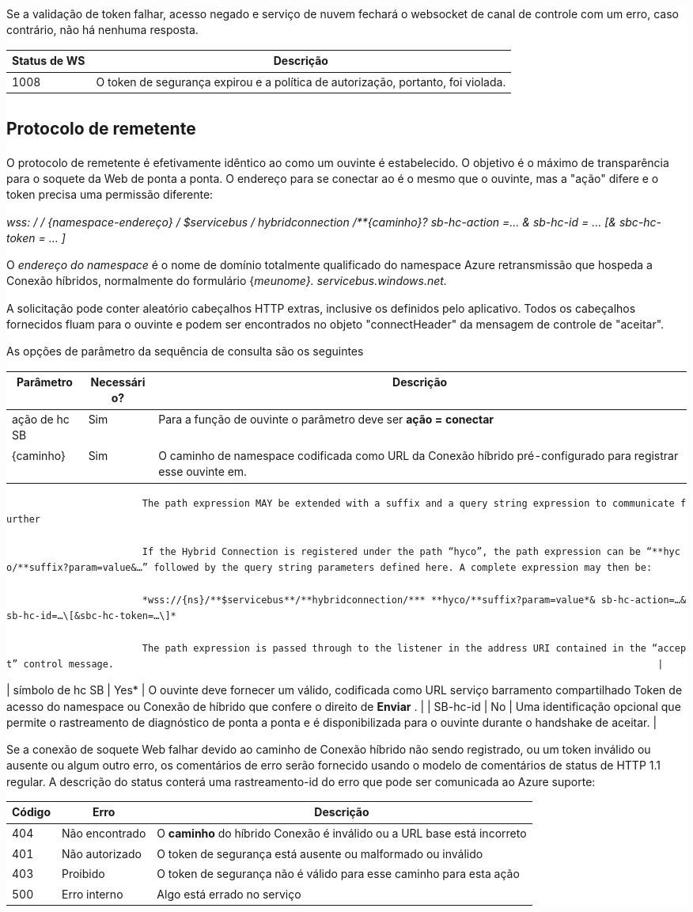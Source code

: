 Se a validação de token falhar, acesso negado e serviço de nuvem fechará o websocket de canal de controle com um erro, caso contrário, não há nenhuma resposta.

| Status de WS | Descrição                                                                        |
|-----------|------------------------------------------------------------------------------------|
| 1008      | O token de segurança expirou e a política de autorização, portanto, foi violada. |

<a name="sender-protocol"></a>Protocolo de remetente
---------------

O protocolo de remetente é efetivamente idêntico ao como um ouvinte é estabelecido. O objetivo é o máximo de transparência para o soquete da Web de ponta a ponta. O endereço para se conectar ao é o mesmo que o ouvinte, mas a "ação" difere e o token precisa uma permissão diferente:

*wss: / / {namespace-endereço} /* *$servicebus* */* *hybridconnection /**{caminho}? sb-hc-action =... & sb-hc-id = … \[& sbc-hc-token = … \]*

O *endereço do namespace* é o nome de domínio totalmente qualificado do namespace Azure retransmissão que hospeda a Conexão híbridos, normalmente do formulário {*meunome}. servicebus.windows.net.*

A solicitação pode conter aleatório cabeçalhos HTTP extras, inclusive os definidos pelo aplicativo. Todos os cabeçalhos fornecidos fluam para o ouvinte e podem ser encontrados no objeto "connectHeader" da mensagem de controle de "aceitar".

As opções de parâmetro da sequência de consulta são os seguintes

| Parâmetro        | Necessário? | Descrição                                                                                                                                                                                                       |
|--------------|-----------|-------------------------------------------------------------------------------------------------------------------------------------------------------------------------------------------------------------------|
| ação de hc SB | Sim       | Para a função de ouvinte o parâmetro deve ser **ação = conectar**                                                                                                                                                    |
| {caminho}       | Sim       | O caminho de namespace codificada como URL da Conexão híbrido pré-configurado para registrar esse ouvinte em.                                                                                                               
                                                                                                                                                                                                                                               
                            The path expression MAY be extended with a suffix and a query string expression to communicate further                                                                                                             
                                                                                                                                                                                                                                               
                            If the Hybrid Connection is registered under the path “hyco”, the path expression can be “**hyco/**suffix?param=value&…” followed by the query string parameters defined here. A complete expression may then be:  
                                                                                                                                                                                                                                               
                            *wss://{ns}/**$servicebus**/**hybridconnection/*** **hyco/**suffix?param=value*& sb-hc-action=…&sb-hc-id=…\[&sbc-hc-token=…\]*                                                                                     
                                                                                                                                                                                                                                               
                            The path expression is passed through to the listener in the address URI contained in the “accept” control message.                                                                                                |
| símbolo de hc SB | Yes\*     | O ouvinte deve fornecer um válido, codificada como URL serviço barramento compartilhado Token de acesso do namespace ou Conexão de híbrido que confere o direito de **Enviar** .                                                            | | SB-hc-id | No        | Uma identificação opcional que permite o rastreamento de diagnóstico de ponta a ponta e é disponibilizada para o ouvinte durante o handshake de aceitar.                                                                                       |

Se a conexão de soquete Web falhar devido ao caminho de Conexão híbrido não sendo registrado, ou um token inválido ou ausente ou algum outro erro, os comentários de erro serão fornecido usando o modelo de comentários de status de HTTP 1.1 regular. A descrição do status conterá uma rastreamento-id do erro que pode ser comunicada ao Azure suporte:

| Código | Erro          | Descrição                                                            |
|------|----------------|------------------------------------------------------------------------|
| 404  | Não encontrado      | O **caminho** do híbrido Conexão é inválido ou a URL base está incorreto |
| 401  | Não autorizado   | O token de segurança está ausente ou malformado ou inválido                  |
| 403  | Proibido      | O token de segurança não é válido para esse caminho para esta ação          |
| 500  | Erro interno | Algo está errado no serviço                                    |
